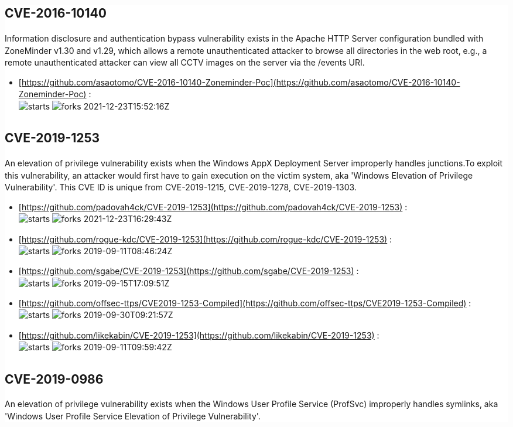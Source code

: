 ## CVE-2016-10140
 Information disclosure and authentication bypass vulnerability exists in the Apache HTTP Server configuration bundled with ZoneMinder v1.30 and v1.29, which allows a remote unauthenticated attacker to browse all directories in the web root, e.g., a remote unauthenticated attacker can view all CCTV images on the server via the /events URI.

- [https://github.com/asaotomo/CVE-2016-10140-Zoneminder-Poc](https://github.com/asaotomo/CVE-2016-10140-Zoneminder-Poc) :  
![starts](https://img.shields.io/github/stars/asaotomo/CVE-2016-10140-Zoneminder-Poc.svg) 
![forks](https://img.shields.io/github/forks/asaotomo/CVE-2016-10140-Zoneminder-Poc.svg) 
2021-12-23T15:52:16Z

## CVE-2019-1253
 An elevation of privilege vulnerability exists when the Windows AppX Deployment Server improperly handles junctions.To exploit this vulnerability, an attacker would first have to gain execution on the victim system, aka 'Windows Elevation of Privilege Vulnerability'. This CVE ID is unique from CVE-2019-1215, CVE-2019-1278, CVE-2019-1303.

- [https://github.com/padovah4ck/CVE-2019-1253](https://github.com/padovah4ck/CVE-2019-1253) :  
![starts](https://img.shields.io/github/stars/padovah4ck/CVE-2019-1253.svg) 
![forks](https://img.shields.io/github/forks/padovah4ck/CVE-2019-1253.svg) 
2021-12-23T16:29:43Z

- [https://github.com/rogue-kdc/CVE-2019-1253](https://github.com/rogue-kdc/CVE-2019-1253) :  
![starts](https://img.shields.io/github/stars/rogue-kdc/CVE-2019-1253.svg) 
![forks](https://img.shields.io/github/forks/rogue-kdc/CVE-2019-1253.svg) 
2019-09-11T08:46:24Z

- [https://github.com/sgabe/CVE-2019-1253](https://github.com/sgabe/CVE-2019-1253) :  
![starts](https://img.shields.io/github/stars/sgabe/CVE-2019-1253.svg) 
![forks](https://img.shields.io/github/forks/sgabe/CVE-2019-1253.svg) 
2019-09-15T17:09:51Z

- [https://github.com/offsec-ttps/CVE2019-1253-Compiled](https://github.com/offsec-ttps/CVE2019-1253-Compiled) :  
![starts](https://img.shields.io/github/stars/offsec-ttps/CVE2019-1253-Compiled.svg) 
![forks](https://img.shields.io/github/forks/offsec-ttps/CVE2019-1253-Compiled.svg) 
2019-09-30T09:21:57Z

- [https://github.com/likekabin/CVE-2019-1253](https://github.com/likekabin/CVE-2019-1253) :  
![starts](https://img.shields.io/github/stars/likekabin/CVE-2019-1253.svg) 
![forks](https://img.shields.io/github/forks/likekabin/CVE-2019-1253.svg) 
2019-09-11T09:59:42Z

## CVE-2019-0986
 An elevation of privilege vulnerability exists when the Windows User Profile Service (ProfSvc) improperly handles symlinks, aka 'Windows User Profile Service Elevation of Privilege Vulnerability'.
